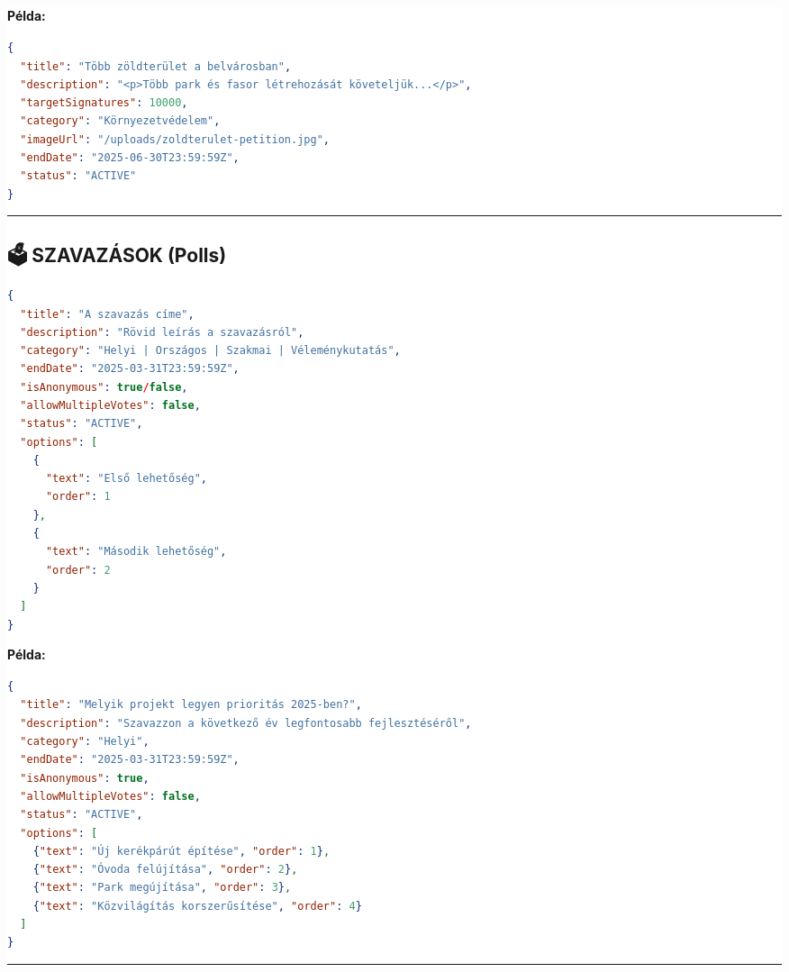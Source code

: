 **Példa:**
```json
{
  "title": "Több zöldterület a belvárosban",
  "description": "<p>Több park és fasor létrehozását követeljük...</p>",
  "targetSignatures": 10000,
  "category": "Környezetvédelem",
  "imageUrl": "/uploads/zoldterulet-petition.jpg",
  "endDate": "2025-06-30T23:59:59Z",
  "status": "ACTIVE"
}
```

---

## 🗳️ SZAVAZÁSOK (Polls)

```json
{
  "title": "A szavazás címe",
  "description": "Rövid leírás a szavazásról",
  "category": "Helyi | Országos | Szakmai | Véleménykutatás",
  "endDate": "2025-03-31T23:59:59Z",
  "isAnonymous": true/false,
  "allowMultipleVotes": false,
  "status": "ACTIVE",
  "options": [
    {
      "text": "Első lehetőség",
      "order": 1
    },
    {
      "text": "Második lehetőség",
      "order": 2
    }
  ]
}
```

**Példa:**
```json
{
  "title": "Melyik projekt legyen prioritás 2025-ben?",
  "description": "Szavazzon a következő év legfontosabb fejlesztéséről",
  "category": "Helyi",
  "endDate": "2025-03-31T23:59:59Z",
  "isAnonymous": true,
  "allowMultipleVotes": false,
  "status": "ACTIVE",
  "options": [
    {"text": "Új kerékpárút építése", "order": 1},
    {"text": "Óvoda felújítása", "order": 2},
    {"text": "Park megújítása", "order": 3},
    {"text": "Közvilágítás korszerűsítése", "order": 4}
  ]
}
```

---